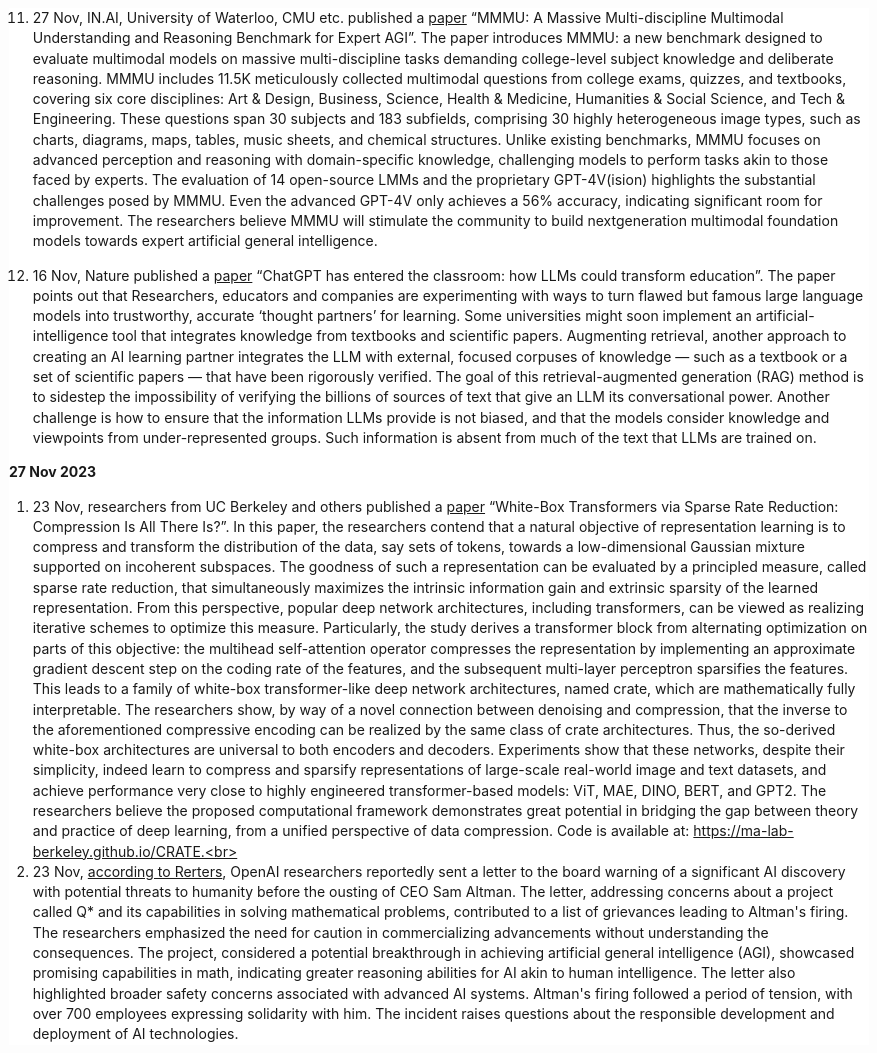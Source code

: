 11.	27 Nov, IN.AI, University of Waterloo, CMU etc. published a [paper](https://arxiv.org/pdf/2311.16502.pdf) “MMMU: A Massive Multi-discipline Multimodal Understanding and Reasoning Benchmark for Expert AGI”. The paper introduces MMMU: a new benchmark designed to evaluate multimodal models on massive multi-discipline tasks demanding college-level subject knowledge and deliberate reasoning. MMMU includes 11.5K meticulously collected multimodal questions from college exams, quizzes, and textbooks, covering six core disciplines: Art & Design, Business, Science, Health & Medicine, Humanities & Social Science, and Tech & Engineering. These questions span 30 subjects and 183 subfields, comprising 30 highly heterogeneous image types, such as charts, diagrams, maps, tables, music sheets, and chemical structures. Unlike existing benchmarks, MMMU focuses on advanced perception and reasoning with domain-specific knowledge, challenging models to perform tasks akin to those faced by experts. The evaluation of 14 open-source LMMs and the proprietary GPT-4V(ision) highlights the substantial challenges posed by MMMU. Even the advanced GPT-4V only achieves a 56% accuracy, indicating significant room for improvement. The researchers believe MMMU will stimulate the community to build nextgeneration multimodal foundation models towards expert artificial general intelligence.

12.	16 Nov, Nature published a [paper](https://www.nature.com/articles/d41586-023-03507-3) “ChatGPT has entered the classroom: how LLMs could transform education”. The paper points out that Researchers, educators and companies are experimenting with ways to turn flawed but famous large language models into trustworthy, accurate ‘thought partners’ for learning. Some universities might soon implement an artificial-intelligence tool that integrates knowledge from textbooks and scientific papers.  Augmenting retrieval, another approach to creating an AI learning partner integrates the LLM with external, focused corpuses of knowledge — such as a textbook or a set of scientific papers — that have been rigorously verified. The goal of this retrieval-augmented generation (RAG) method is to sidestep the impossibility of verifying the billions of sources of text that give an LLM its conversational power. Another challenge is how to ensure that the information LLMs provide is not biased, and that the models consider knowledge and viewpoints from under-represented groups. Such information is absent from much of the text that LLMs are trained on.


**27 Nov 2023**
1.	23 Nov, researchers from UC Berkeley and others published a [paper](https://arxiv.org/pdf/2311.13110.pdf) “White-Box Transformers via Sparse Rate Reduction: Compression Is All There Is?”. In this paper, the researchers contend that a natural objective of representation learning is to compress and transform the distribution of the data, say sets of tokens, towards a low-dimensional Gaussian mixture supported on incoherent subspaces. The goodness of such a representation can be evaluated by a principled measure, called sparse rate reduction, that simultaneously maximizes the intrinsic information gain and extrinsic sparsity of the learned representation. From this perspective, popular deep network architectures, including transformers, can be viewed as realizing iterative schemes to optimize this measure. Particularly, the study derives a transformer block from alternating optimization on parts of this objective: the multihead self-attention operator compresses the representation by implementing an approximate gradient descent step on the coding rate of the features, and the subsequent multi-layer perceptron sparsifies the features. This leads to a family of white-box transformer-like deep network architectures, named crate, which are mathematically fully interpretable. The researchers show, by way of a novel connection between denoising and compression, that the inverse to the aforementioned compressive encoding can be realized by the same class of crate architectures. Thus, the so-derived white-box architectures are universal to both encoders and decoders. Experiments show that these networks, despite their simplicity, indeed learn to compress and sparsify representations of large-scale real-world image and text datasets, and achieve performance very close to highly engineered transformer-based models: ViT, MAE, DINO, BERT, and GPT2. The researchers believe the proposed computational framework demonstrates great potential in bridging the gap between theory and practice of deep learning, from a unified perspective of data compression. Code is available at: https://ma-lab-berkeley.github.io/CRATE.<br>
2.	23 Nov, [according to Rerters](https://www.reuters.com/technology/sam-altmans-ouster-openai-was-precipitated-by-letter-board-about-ai-breakthrough-2023-11-22/), OpenAI researchers reportedly sent a letter to the board warning of a significant AI discovery with potential threats to humanity before the ousting of CEO Sam Altman. The letter, addressing concerns about a project called Q* and its capabilities in solving mathematical problems, contributed to a list of grievances leading to Altman's firing. The researchers emphasized the need for caution in commercializing advancements without understanding the consequences. The project, considered a potential breakthrough in achieving artificial general intelligence (AGI), showcased promising capabilities in math, indicating greater reasoning abilities for AI akin to human intelligence. The letter also highlighted broader safety concerns associated with advanced AI systems. Altman's firing followed a period of tension, with over 700 employees expressing solidarity with him. The incident raises questions about the responsible development and deployment of AI technologies.
